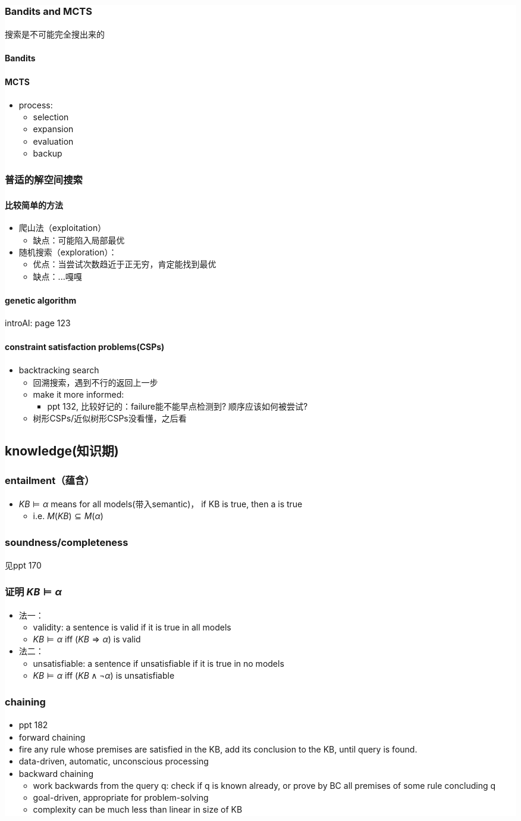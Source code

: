 ### Bandits and MCTS
搜索是不可能完全搜出来的
#### Bandits

#### MCTS
* process:
  * selection
  * expansion
  * evaluation
  * backup

### 普适的解空间搜索
#### 比较简单的方法
* 爬山法（exploitation）
  * 缺点：可能陷入局部最优
* 随机搜索（exploration）：
  * 优点：当尝试次数趋近于正无穷，肯定能找到最优
  * 缺点：...嘎嘎

#### genetic algorithm
introAI: page 123

#### constraint satisfaction problems(CSPs)
* backtracking search
  * 回溯搜索，遇到不行的返回上一步
  * make it more informed:
    * ppt 132, 比较好记的：failure能不能早点检测到? 顺序应该如何被尝试?
  * 树形CSPs/近似树形CSPs没看懂，之后看

## knowledge(知识期)
### entailment（蕴含）
* $KB \models \alpha$ means for all models(带入semantic)， if KB is true, then a is true
  * i.e. $M(KB) \subseteq M(\alpha)$

### soundness/completeness
见ppt 170

### 证明 $KB\models \alpha$
* 法一：
  * validity: a sentence is valid if it is true in all models
  * $KB \models \alpha$ iff $(KB \Rightarrow \alpha)$ is valid
* 法二：
  * unsatisfiable: a sentence if unsatisfiable if it is true in no models
  * $KB \models \alpha$ iff $(KB \wedge \neg \alpha)$ is unsatisfiable

### chaining
* ppt 182
*  forward chaining
  * fire any rule whose premises are satisfied in the KB, add its conclusion to the KB, until query is found.
  * data-driven, automatic, unconscious processing
* backward chaining
  * work backwards from the query q: check if q is known already, or prove by BC all premises of some rule concluding q
  * goal-driven, appropriate for problem-solving
  * complexity can be much less than linear in size of KB
